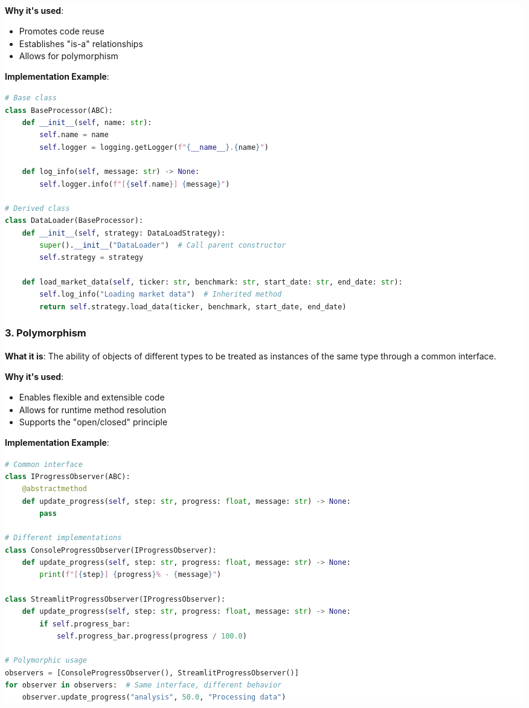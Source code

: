 **Why it's used**:
- Promotes code reuse
- Establishes "is-a" relationships
- Allows for polymorphism

**Implementation Example**:
```python
# Base class
class BaseProcessor(ABC):
    def __init__(self, name: str):
        self.name = name
        self.logger = logging.getLogger(f"{__name__}.{name}")
    
    def log_info(self, message: str) -> None:
        self.logger.info(f"[{self.name}] {message}")

# Derived class
class DataLoader(BaseProcessor):
    def __init__(self, strategy: DataLoadStrategy):
        super().__init__("DataLoader")  # Call parent constructor
        self.strategy = strategy
    
    def load_market_data(self, ticker: str, benchmark: str, start_date: str, end_date: str):
        self.log_info("Loading market data")  # Inherited method
        return self.strategy.load_data(ticker, benchmark, start_date, end_date)
```

### 3. **Polymorphism**

**What it is**: The ability of objects of different types to be treated as instances of the same type through a common interface.

**Why it's used**:
- Enables flexible and extensible code
- Allows for runtime method resolution
- Supports the "open/closed" principle

**Implementation Example**:
```python
# Common interface
class IProgressObserver(ABC):
    @abstractmethod
    def update_progress(self, step: str, progress: float, message: str) -> None:
        pass

# Different implementations
class ConsoleProgressObserver(IProgressObserver):
    def update_progress(self, step: str, progress: float, message: str) -> None:
        print(f"[{step}] {progress}% - {message}")

class StreamlitProgressObserver(IProgressObserver):
    def update_progress(self, step: str, progress: float, message: str) -> None:
        if self.progress_bar:
            self.progress_bar.progress(progress / 100.0)

# Polymorphic usage
observers = [ConsoleProgressObserver(), StreamlitProgressObserver()]
for observer in observers:  # Same interface, different behavior
    observer.update_progress("analysis", 50.0, "Processing data")
```
